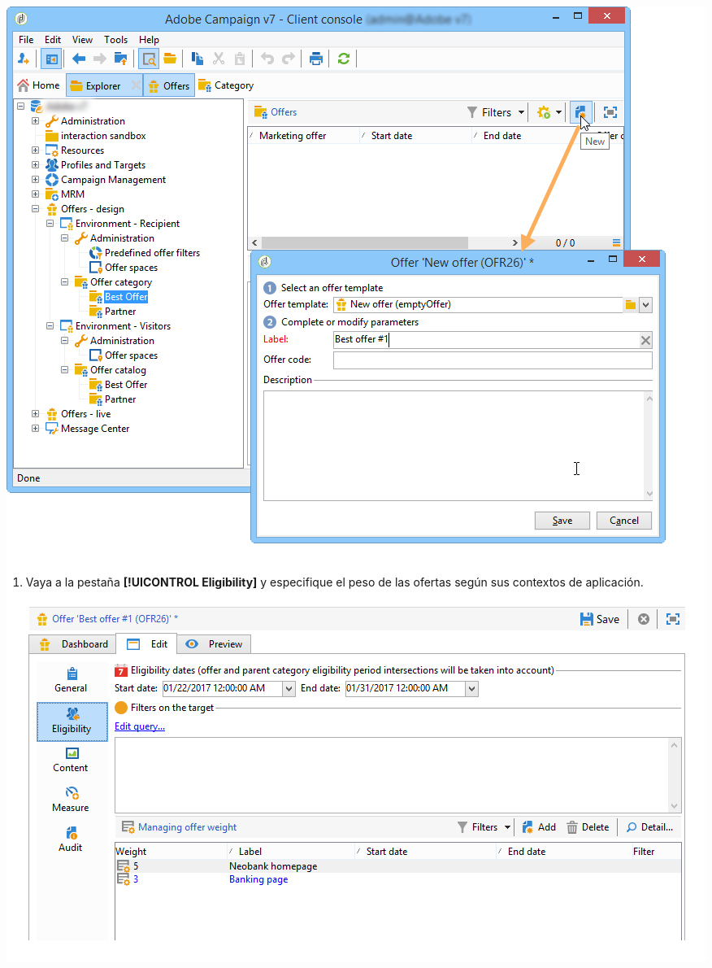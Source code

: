    ![](assets/offer_inbound_fallback_example_011.png)

1. Vaya a la pestaña **[!UICONTROL Eligibility]** y especifique el peso de las ofertas según sus contextos de aplicación.

   ![](assets/offer_inbound_fallback_example_012.png)
